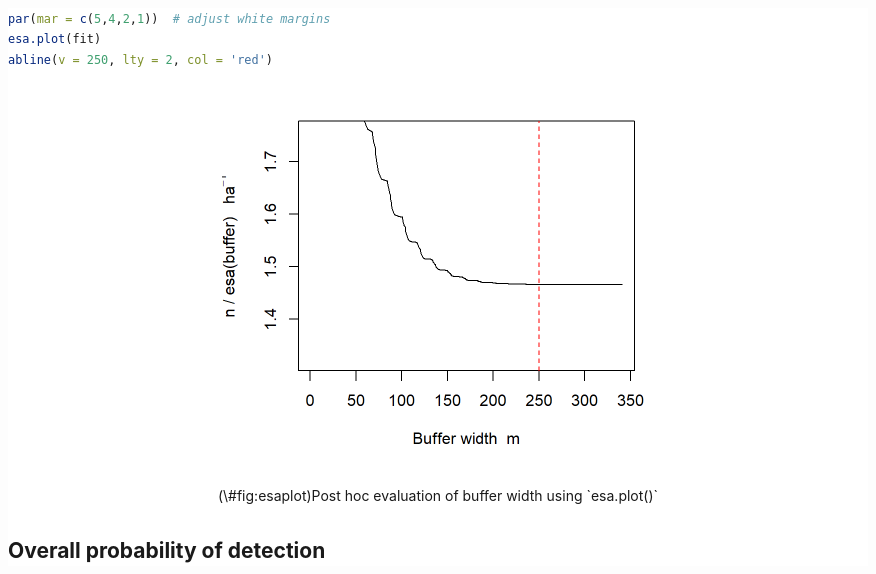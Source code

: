 [^footnote3f]: This is not just the tail probability of a normal deviate; think about how the probability of an individual being detected at least once changes with (i) the duration of sampling (ii) the density of detector array.

[^footnote3g]: These are Horvitz-Thompson-like estimates of density obtained by dividing the observed number of individuals $n$ by effective sampling areas (Borchers and Efford 2008) computed as the cumulative sum over mask cells ordered by distance from the traps. The algorithm treats the detection parameters as known and fixed.


```r
par(mar = c(5,4,2,1))  # adjust white margins
esa.plot(fit)
abline(v = 250, lty = 2, col = 'red')
```

<div class="figure" style="text-align: center">
<img src="SECRbook_files/figure-html/esaplot-1.png" alt="Post hoc evaluation of buffer width using `esa.plot()` " width="432" />
<p class="caption">(\#fig:esaplot)Post hoc evaluation of buffer width using `esa.plot()` </p>
</div>

## Overall probability of detection


[^footnote2]: The earlier Bayesian SECR package **SPACECAP** [@SPACECAP] is no longer maintained and has been archived from CRAN.
[^footnote2a]: 'Activity centre' is often used in preference to 'home range centre' because it appears more neutral: 'home range' implies a particular pattern of behaviour and spatial familiarity. In reality, SECR relies on the very pattern of behaviour (persistent use) that distinguishes a home range, so it is safe to use the terms interchangeably in this context.
[^footnote2b]: All detection functions have intercept ($g_0$, $\lambda_0$) and scale ($\sigma$) parameters; some such as the hazard rate function have a further parameter that controls some aspect of shape.
[^footnote3a]: This is a shortened version of the tutorial in [secr-tutorial.pdf].
[^footnote3b]: See Appendix \@ref(Spatialdata).
[^footnote3c]: While noting that estimates of the detection parameter g0 are biased. For unbiased estimates see **[ipsecr](https://CRAN.R-project.org/package=ipsecr)** and @Efford2023.
[^footnote3d]: We can get from beta parameter estimates to real parameter estimates by applying the inverse of the link function e.g. $\hat D = \exp(\hat \beta_D)$, and similarly for confidence limits; standard errors require a delta-method approximation (Lebreton et al. 1992).
[^footnote3e]: One hectare (ha) is 10000 m^2^ or 0.01 km^2^.
[secr-datainput.pdf]: https://www.otago.ac.nz/density/pdfs/secr-datainput.pdf
[secr-tutorial.pdf]: https://www.otago.ac.nz/density/pdfs/secr-tutorial.pdf
[^footnote4a]: We use $D(\vec x)$ in preference to $\lambda(\vec x)$ because $\lambda$ has multiple meanings.
[^integration]: Integration is commonly performed by summing over many small cells for a finite region near the detectors, as both $\mbox{Pr}(\omega_i)$ and $f(\vec x)$ decline to zero at greater distances. We state the model in terms of the real plane and defer discussion of the region of integration to Chapter \@ref(Habitat).
[^footnote4b]: The parameter vectors $\theta$ and $\theta^\prime$ differ for detection functions expressed in terms of probability ($g()$) and hazard ($\lambda()$).
[snowshoehare]: snowshoeharefromotisetal1978.pdf 
[otisetal]: otisetal.png
[secr-datainput.pdf]: https://www.otago.ac.nz/density/pdfs/secr-datainput.pdf
 [^homerange]: 'Home range' is used here loosely - a more nuanced explanation would distinguish between the stationary distribution of activity (the home-range utilisation distribution) and the spatial distribution of cues (opportunities for detection) generated by an individual.
[^abundance]: Population size is sometimes termed 'abundance'; we avoid this usage because 'abundance' can also be a catch-all for density and population size, and its overtones are vague and biblical rather than scientific.
 [^footnote4d]: $|A|$ is the area of region $A$.
[^anyfit]: This applies even with a full-likelihood fit.
[secr-overview.pdf]: https://www.otago.ac.nz/density/pdfs/secr-overview.pdf
[secr-datainput.pdf]: https://www.otago.ac.nz/density/pdfs/secr-datainput.pdf
[secr-sound.pdf]: https://www.otago.ac.nz/density/pdfs/secr-sound.pdf
[secr-troubleshooting.pdf]: https://www.otago.ac.nz/density/pdfs/secr-troubleshooting.pdf
[secrdesign-vignette.pdf]: https://www.otago.ac.nz/density/pdfs/secrdesign-vignette.pdf
[secrlinear-vignette.pdf]: https://CRAN.R-project.org/package=secrlinear/vignettes/secrlinear-vignette.pdf
[ipsecr-vignette.pdf]: https://CRAN.R-project.org/package=ipsecr/vignettes/ipsecr-vignette.pdf
[secr-version4.pdf]: https://www.otago.ac.nz/density/pdfs/secr-version4.pdf
[phidot]: http://www.phidot.org/forum/
[secrgroup]: <https://groups.google.com/forum/#!forum/secrgroup>
[CRAN]: https://cran.r-project.org/package=secr
[`addCovariates`]: https://www.otago.ac.nz/density/html/addCovariates.html
[`AIC`]: https://www.otago.ac.nz/density/html/AIC.secr.html
[`covariates`]: https://www.otago.ac.nz/density/html/covariates.html
[`derived`]: https://www.otago.ac.nz/density/html/derivedMS.html
[`make.mask`]: https://www.otago.ac.nz/density/html/make.mask.html
[`plot`]: https://www.otago.ac.nz/density/html/plot.secr.html
[`read.capthist`]: https://www.otago.ac.nz/density/html/DENSITY.html
[`predict`]: https://www.otago.ac.nz/density/html/predict.secr.html
[`predictDsurface`]: https://www.otago.ac.nz/density/html/predictDsurface.html
[`region.N`]: https://www.otago.ac.nz/density/html/region.N.html
[`secr.fit`]: https://www.otago.ac.nz/density/html/secr.fit.html
[`summary`]: https://www.otago.ac.nz/density/html/print.secr.html
[`traps`]: https://www.otago.ac.nz/density/html/traps.html
[`list.secr.fit`]: https://www.otago.ac.nz/density/html/list.secr.fit.html
[here]: https://www.otago.ac.nz/density/html/details.html
[^nonlineartransform]: The transformation is non-linear so, for example, a half-normal form for $g(.)$ does not correspond to half-normal form for $\lambda(.)$.
[^hazardrate]: This use of 'hazard' has historical roots in distance sampling [@hb83] and has no real connection to models for hazard as a function of distance.
[^cumulative]: Technically this is the cumulative hazard rather than the instantaneous hazard, but we get tired of using the full term.
[^whynoVP]: The lack in **secr** of a probability function with variable power $g(d) = g_0 \exp \{ -(^d/_\sigma)^{z} \}$ is an historical accident (the obvious integer codes had been allocated, and attention had shifted to hazard functions, hence HVP). Maybe there will be a function VP in future.
[^list.secr.fit]: The function `list.secr.fit` applies `secr.fit` with multiple settings, in this case different detection functions, and returns an 'secrlist', a list of fitted models. `list.secr.fit` was introduced in **secr** 4.6.6 to replace `par.secr.fit`.
[^omitted2]: Examples are @grw09, @rg11 and @rmgvl11, but not @rcsg14 and @Royle2015).